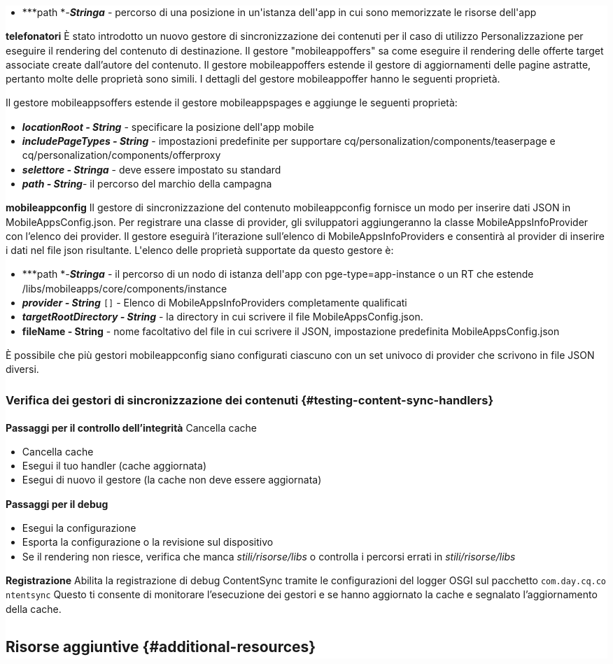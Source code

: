* ***path **-**Stringa*** - percorso di una posizione in un&#39;istanza dell&#39;app in cui sono memorizzate le risorse dell&#39;app

**telefonatori** È stato introdotto un nuovo gestore di sincronizzazione dei contenuti per il caso di utilizzo Personalizzazione per eseguire il rendering del contenuto di destinazione. Il gestore &quot;mobileappoffers&quot; sa come eseguire il rendering delle offerte target associate create dall’autore del contenuto. Il gestore mobileappoffers estende il gestore di aggiornamenti delle pagine astratte, pertanto molte delle proprietà sono simili. I dettagli del gestore mobileappoffer hanno le seguenti proprietà.

Il gestore mobileappsoffers estende il gestore mobileappspages e aggiunge le seguenti proprietà:

* ***locationRoot - String*** - specificare la posizione dell&#39;app mobile
* ***includePageTypes - String*** - impostazioni predefinite per supportare cq/personalization/components/teaserpage e cq/personalization/components/offerproxy
* ***selettore - Stringa*** - deve essere impostato su standard
* ***path - String***- il percorso del marchio della campagna

**mobileappconfig** Il gestore di sincronizzazione del contenuto mobileappconfig fornisce un modo per inserire dati JSON in MobileAppsConfig.json. Per registrare una classe di provider, gli sviluppatori aggiungeranno la classe MobileAppsInfoProvider con l’elenco dei provider. Il gestore eseguirà l’iterazione sull’elenco di MobileAppsInfoProviders e consentirà al provider di inserire i dati nel file json risultante. L&#39;elenco delle proprietà supportate da questo gestore è:

* ***path **-**Stringa*** - il percorso di un nodo di istanza dell&#39;app con pge-type=app-instance o un RT che estende /libs/mobileapps/core/components/instance
* ***provider - String*** `[]` - Elenco di MobileAppsInfoProviders completamente qualificati
* ***targetRootDirectory - String*** - la directory in cui scrivere il file MobileAppsConfig.json.
* **fileName - String** - nome facoltativo del file in cui scrivere il JSON, impostazione predefinita MobileAppsConfig.json

È possibile che più gestori mobileappconfig siano configurati ciascuno con un set univoco di provider che scrivono in file JSON diversi.

### Verifica dei gestori di sincronizzazione dei contenuti {#testing-content-sync-handlers}

**Passaggi per il controllo dell’integrità** Cancella cache

* Cancella cache
* Esegui il tuo handler (cache aggiornata)
* Esegui di nuovo il gestore (la cache non deve essere aggiornata)

**Passaggi per il debug**

* Esegui la configurazione
* Esporta la configurazione o la revisione sul dispositivo
* Se il rendering non riesce, verifica che manca *stili/risorse/libs* o controlla i percorsi errati in *stili/risorse/libs*

**Registrazione** Abilita la registrazione di debug ContentSync tramite le configurazioni del logger OSGI sul pacchetto `com.day.cq.contentsync` Questo ti consente di monitorare l’esecuzione dei gestori e se hanno aggiornato la cache e segnalato l’aggiornamento della cache.

## Risorse aggiuntive {#additional-resources}
